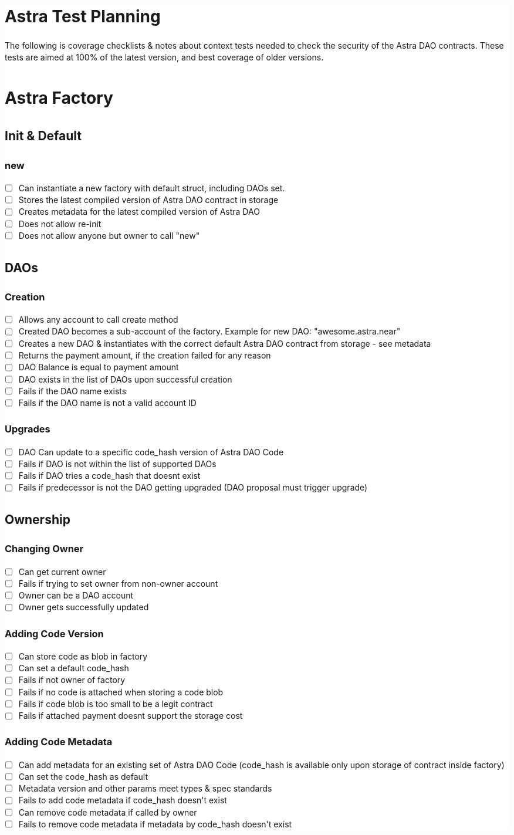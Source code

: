 # Astra Test Planning

The following is coverage checklists & notes about context tests needed to check the security of the Astra DAO contracts. These tests are aimed at 100% of the latest version, and best coverage of older versions.

# Astra Factory

## Init & Default
### new
- [ ] Can instantiate a new factory with default struct, including DAOs set.
- [ ] Stores the latest compiled version of Astra DAO contract in storage
- [ ] Creates metadata for the latest compiled version of Astra DAO
- [ ] Does not allow re-init
- [ ] Does not allow anyone but owner to call "new"

## DAOs
### Creation
- [ ] Allows any account to call create method
- [ ] Created DAO becomes a sub-account of the factory. Example for new DAO: "awesome.astra.near"
- [ ] Creates a new DAO & instantiates with the correct default Astra DAO contract from storage - see metadata
- [ ] Returns the payment amount, if the creation failed for any reason
- [ ] DAO Balance is equal to payment amount
- [ ] DAO exists in the list of DAOs upon successful creation
- [ ] Fails if the DAO name exists
- [ ] Fails if the DAO name is not a valid account ID
### Upgrades
- [ ] DAO Can update to a specific code_hash version of Astra DAO Code
- [ ] Fails if DAO is not within the list of supported DAOs
- [ ] Fails if DAO tries a code_hash that doesnt exist
- [ ] Fails if predecessor is not the DAO getting upgraded (DAO proposal must trigger upgrade)

## Ownership
### Changing Owner
- [ ] Can get current owner
- [ ] Fails if trying to set owner from non-owner account
- [ ] Owner can be a DAO account
- [ ] Owner gets successfully updated
### Adding Code Version
- [ ] Can store code as blob in factory
- [ ] Can set a default code_hash
- [ ] Fails if not owner of factory
- [ ] Fails if no code is attached when storing a code blob
- [ ] Fails if code blob is too small to be a legit contract
- [ ] Fails if attached payment doesnt support the storage cost
### Adding Code Metadata
- [ ] Can add metadata for an existing set of Astra DAO Code (code_hash is available only upon storage of contract inside factory)
- [ ] Can set the code_hash as default
- [ ] Metadata version and other params meet types & spec standards
- [ ] Fails to add code metadata if code_hash doesn't exist
- [ ] Can remove code metadata if called by owner
- [ ] Fails to remove code metadata if metadata by code_hash doesn't exist